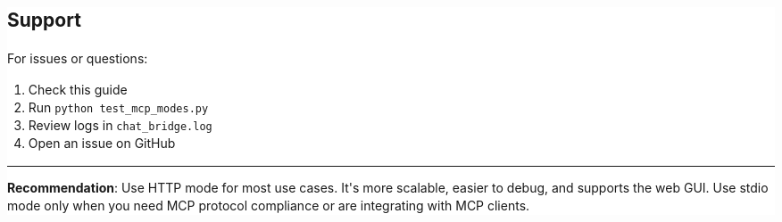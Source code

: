 ## Support

For issues or questions:
1. Check this guide
2. Run `python test_mcp_modes.py`
3. Review logs in `chat_bridge.log`
4. Open an issue on GitHub

---

**Recommendation**: Use HTTP mode for most use cases. It's more scalable, easier to debug, and supports the web GUI. Use stdio mode only when you need MCP protocol compliance or are integrating with MCP clients.
